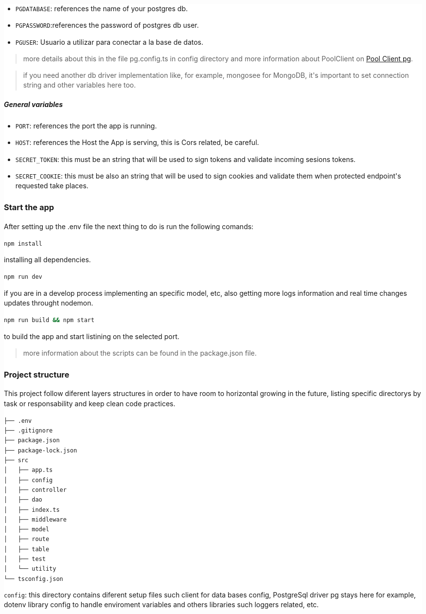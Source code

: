  * `PGDATABASE`: references the name of your postgres db.

 * `PGPASSWORD`:references the password of postgres db user.

 * `PGUSER`: Usuario a utilizar para conectar a la base de datos.

 > more details about this in the file pg.config.ts in config directory and more information about PoolClient on [Pool Client pg](https://node-postgres.com/apis/pool).

> if you need another db driver implementation like, for example, mongosee for MongoDB, it's important to set connection string and other variables here too.

##### General variables
* `PORT`: references the port the app is running.

* `HOST`: references the Host the App is serving, this is Cors related, be careful.

* `SECRET_TOKEN`: this must be an string that will be used to sign tokens and validate incoming sesions tokens.

* `SECRET_COOKIE`: this must be also an string that will be used to sign cookies and validate them when protected endpoint's requested take places.

### Start the app

After setting up the .env file the next thing to do is run the following comands:
```bash
npm install
```
installing all dependencies.
```bash
npm run dev
```
if you are in a develop process implementing an specific model, etc, also getting more logs information and real time changes updates throught nodemon.
```bash
npm run build && npm start
```
to build the app and start listining on the selected port. 

> more information about the scripts can be found in the package.json file.

### Project structure 
This project follow diferent layers structures in order to have room to horizontal growing in the future, listing specific directorys by task or responsability and keep clean code practices. 

```
├── .env
├── .gitignore
├── package.json
├── package-lock.json
├── src
│   ├── app.ts
│   ├── config
│   ├── controller
│   ├── dao
│   ├── index.ts
│   ├── middleware
│   ├── model
│   ├── route
│   ├── table
│   ├── test
│   └── utility
└── tsconfig.json
```
`config`: this directory contains diferent setup files such client for data bases config, PostgreSql driver pg stays here for example, dotenv library config to handle enviroment variables and others libraries such loggers related, etc.
